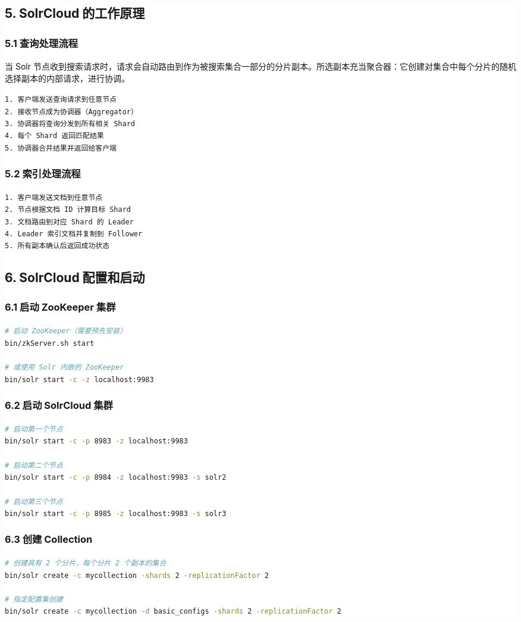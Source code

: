 ## 5. SolrCloud 的工作原理

### 5.1 查询处理流程

当 Solr 节点收到搜索请求时，请求会自动路由到作为被搜索集合一部分的分片副本。所选副本充当聚合器：它创建对集合中每个分片的随机选择副本的内部请求，进行协调。

```
1. 客户端发送查询请求到任意节点
2. 接收节点成为协调器（Aggregator）
3. 协调器将查询分发到所有相关 Shard
4. 每个 Shard 返回匹配结果
5. 协调器合并结果并返回给客户端
```

### 5.2 索引处理流程
```
1. 客户端发送文档到任意节点
2. 节点根据文档 ID 计算目标 Shard
3. 文档路由到对应 Shard 的 Leader
4. Leader 索引文档并复制到 Follower
5. 所有副本确认后返回成功状态
```

## 6. SolrCloud 配置和启动

### 6.1 启动 ZooKeeper 集群
```bash
# 启动 ZooKeeper（需要预先安装）
bin/zkServer.sh start

# 或使用 Solr 内嵌的 ZooKeeper
bin/solr start -c -z localhost:9983
```

### 6.2 启动 SolrCloud 集群
```bash
# 启动第一个节点
bin/solr start -c -p 8983 -z localhost:9983

# 启动第二个节点
bin/solr start -c -p 8984 -z localhost:9983 -s solr2

# 启动第三个节点
bin/solr start -c -p 8985 -z localhost:9983 -s solr3
```

### 6.3 创建 Collection
```bash
# 创建具有 2 个分片，每个分片 2 个副本的集合
bin/solr create -c mycollection -shards 2 -replicationFactor 2

# 指定配置集创建
bin/solr create -c mycollection -d basic_configs -shards 2 -replicationFactor 2
```
